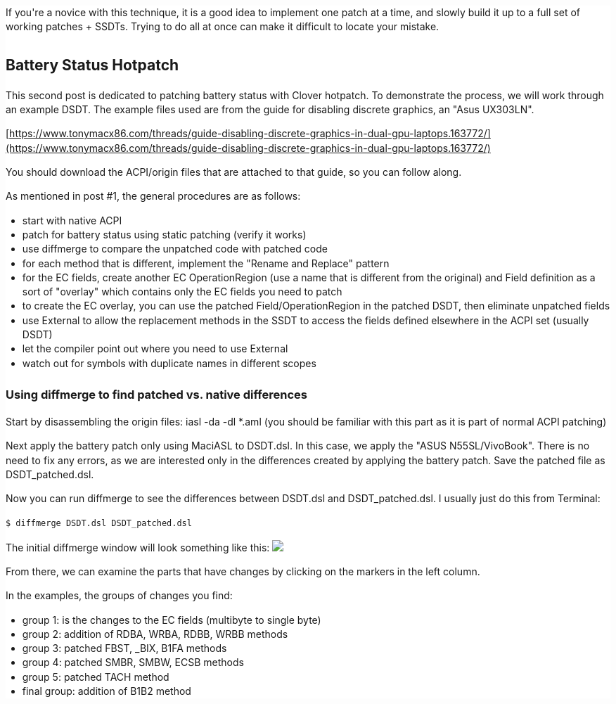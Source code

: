 If you're a novice with this technique, it is a good idea to implement one patch at a time, and slowly build it up to a full set of working patches + SSDTs. Trying to do all at once can make it difficult to locate your mistake.

## Battery Status Hotpatch

This second post is dedicated to patching battery status with Clover hotpatch. To demonstrate the process, we will work through an example DSDT. The example files used are from the guide for disabling discrete graphics, an "Asus UX303LN".

[https://www.tonymacx86.com/threads/guide-disabling-discrete-graphics-in-dual-gpu-laptops.163772/](https://www.tonymacx86.com/threads/guide-disabling-discrete-graphics-in-dual-gpu-laptops.163772/)

You should download the ACPI/origin files that are attached to that guide, so you can follow along.

As mentioned in post #1, the general procedures are as follows:
- start with native ACPI
- patch for battery status using static patching (verify it works)
- use diffmerge to compare the unpatched code with patched code
- for each method that is different, implement the "Rename and Replace" pattern
- for the EC fields, create another EC OperationRegion (use a name that is different from the original) and Field definition as a sort of "overlay" which contains only the EC fields you need to patch
- to create the EC overlay, you can use the patched Field/OperationRegion in the patched DSDT, then eliminate unpatched fields
- use External to allow the replacement methods in the SSDT to access the fields defined elsewhere in the ACPI set (usually DSDT)
- let the compiler point out where you need to use External
- watch out for symbols with duplicate names in different scopes


### Using diffmerge to find patched vs. native differences

Start by disassembling the origin files: iasl -da -dl *.aml
(you should be familiar with this part as it is part of normal ACPI patching)

Next apply the battery patch only using MaciASL to DSDT.dsl. In this case, we apply the "ASUS N55SL/VivoBook". There is no need to fix any errors, as we are interested only in the differences created by applying the battery patch. Save the patched file as DSDT_patched.dsl.

Now you can run diffmerge to see the differences between DSDT.dsl and DSDT_patched.dsl. I usually just do this from Terminal:

`$ diffmerge DSDT.dsl DSDT_patched.dsl`

The initial diffmerge window will look something like this:
![](https://ws1.sinaimg.cn/large/006dLY5Ily1fypvstpmgaj30u40nljze.jpg)

From there, we can examine the parts that have changes by clicking on the markers in the left column.

In the examples, the groups of changes you find:
- group 1: is the changes to the EC fields (multibyte to single byte)
- group 2: addition of RDBA, WRBA, RDBB, WRBB methods
- group 3: patched FBST, _BIX, B1FA methods
- group 4: patched SMBR, SMBW, ECSB methods
- group 5: patched TACH method
- final group: addition of B1B2 method
